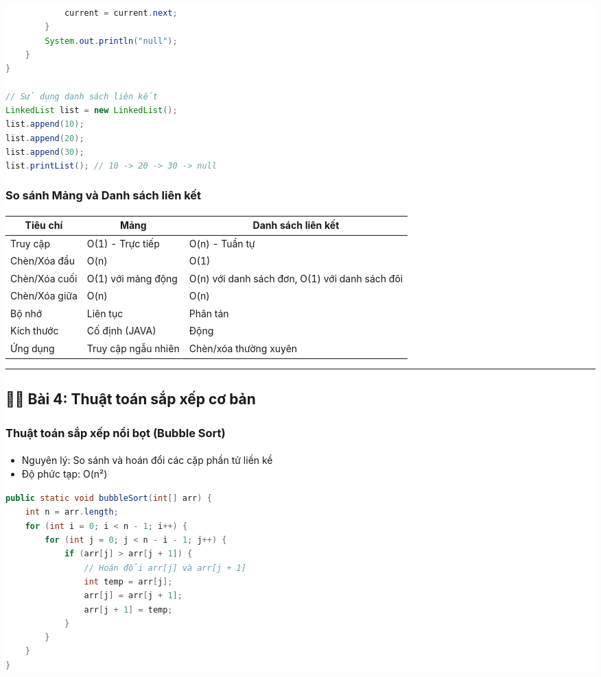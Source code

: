 ```java
            current = current.next;
        }
        System.out.println("null");
    }
}

// Sử dụng danh sách liên kết
LinkedList list = new LinkedList();
list.append(10);
list.append(20);
list.append(30);
list.printList(); // 10 -> 20 -> 30 -> null
```

### So sánh Mảng và Danh sách liên kết

| Tiêu chí      | Mảng                | Danh sách liên kết                             |
| ------------- | ------------------- | ---------------------------------------------- |
| Truy cập      | O(1) - Trực tiếp    | O(n) - Tuần tự                                 |
| Chèn/Xóa đầu  | O(n)                | O(1)                                           |
| Chèn/Xóa cuối | O(1) với mảng động  | O(n) với danh sách đơn, O(1) với danh sách đôi |
| Chèn/Xóa giữa | O(n)                | O(n)                                           |
| Bộ nhớ        | Liên tục            | Phân tán                                       |
| Kích thước    | Cố định (JAVA)      | Động                                           |
| Ứng dụng      | Truy cập ngẫu nhiên | Chèn/xóa thường xuyên                          |

---

## 🧑‍🏫 Bài 4: Thuật toán sắp xếp cơ bản

### Thuật toán sắp xếp nổi bọt (Bubble Sort)

- Nguyên lý: So sánh và hoán đổi các cặp phần tử liền kề
- Độ phức tạp: O(n²)

```java
public static void bubbleSort(int[] arr) {
    int n = arr.length;
    for (int i = 0; i < n - 1; i++) {
        for (int j = 0; j < n - i - 1; j++) {
            if (arr[j] > arr[j + 1]) {
                // Hoán đổi arr[j] và arr[j + 1]
                int temp = arr[j];
                arr[j] = arr[j + 1];
                arr[j + 1] = temp;
            }
        }
    }
}
```
